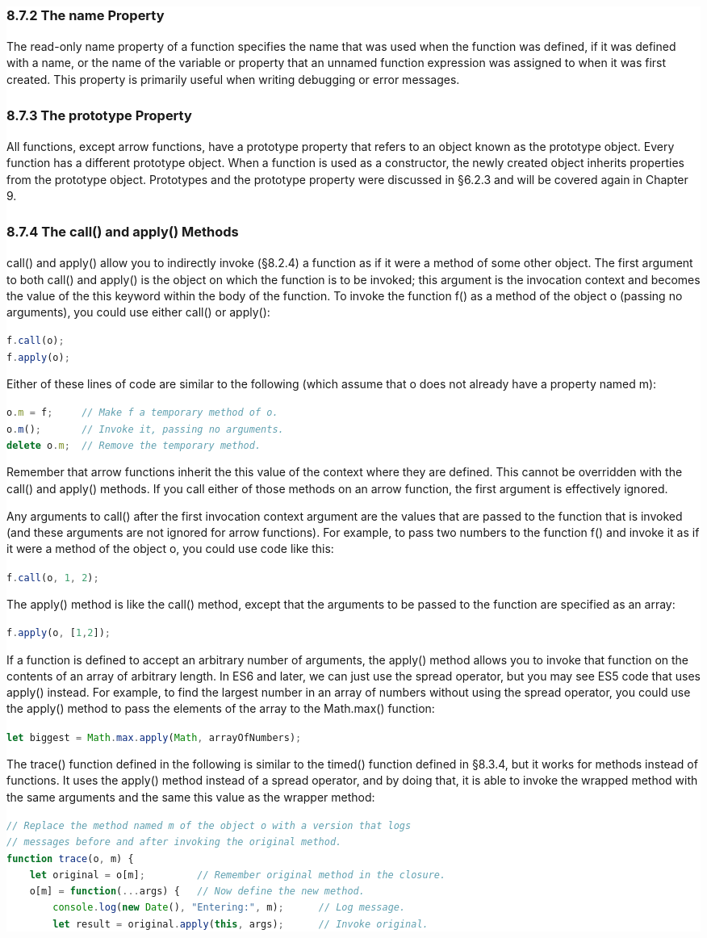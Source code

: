 ### 8.7.2 The name Property
The read-only name property of a function specifies the name that was used when the function was defined, if it was defined with a name, or the name of the variable or property that an unnamed function expression was assigned to when it was first created. This property is primarily useful when writing debugging or error messages.

### 8.7.3 The prototype Property
All functions, except arrow functions, have a prototype property that refers to an object known as the prototype object. Every function has a different prototype object. When a function is used as a constructor, the newly created object inherits properties from the prototype object. Prototypes and the prototype property were discussed in §6.2.3 and will be covered again in Chapter 9.

### 8.7.4 The call() and apply() Methods
call() and apply() allow you to indirectly invoke (§8.2.4) a function as if it were a method of some other object. The first argument to both call() and apply() is the object on which the function is to be invoked; this argument is the invocation context and becomes the value of the this keyword within the body of the function. To invoke the function f() as a method of the object o (passing no arguments), you could use either call() or apply():
```js
f.call(o);
f.apply(o);
```
Either of these lines of code are similar to the following (which assume that o does not already have a property named m):
```js
o.m = f;     // Make f a temporary method of o.
o.m();       // Invoke it, passing no arguments.
delete o.m;  // Remove the temporary method.
```
Remember that arrow functions inherit the this value of the context where they are defined. This cannot be overridden with the call() and apply() methods. If you call either of those methods on an arrow function, the first argument is effectively ignored.

Any arguments to call() after the first invocation context argument are the values that are passed to the function that is invoked (and these arguments are not ignored for arrow functions). For example, to pass two numbers to the function f() and invoke it as if it were a method of the object o, you could use code like this:
```js
f.call(o, 1, 2);
```
The apply() method is like the call() method, except that the arguments to be passed to the function are specified as an array:
```js
f.apply(o, [1,2]);
```
If a function is defined to accept an arbitrary number of arguments, the apply() method allows you to invoke that function on the contents of an array of arbitrary length. In ES6 and later, we can just use the spread operator, but you may see ES5 code that uses apply() instead. For example, to find the largest number in an array of numbers without using the spread operator, you could use the apply() method to pass the elements of the array to the Math.max() function:
```js
let biggest = Math.max.apply(Math, arrayOfNumbers);
```
The trace() function defined in the following is similar to the timed() function defined in §8.3.4, but it works for methods instead of functions. It uses the apply() method instead of a spread operator, and by doing that, it is able to invoke the wrapped method with the same arguments and the same this value as the wrapper method:
```js
// Replace the method named m of the object o with a version that logs
// messages before and after invoking the original method.
function trace(o, m) {
    let original = o[m];         // Remember original method in the closure.
    o[m] = function(...args) {   // Now define the new method.
        console.log(new Date(), "Entering:", m);      // Log message.
        let result = original.apply(this, args);      // Invoke original.
```
